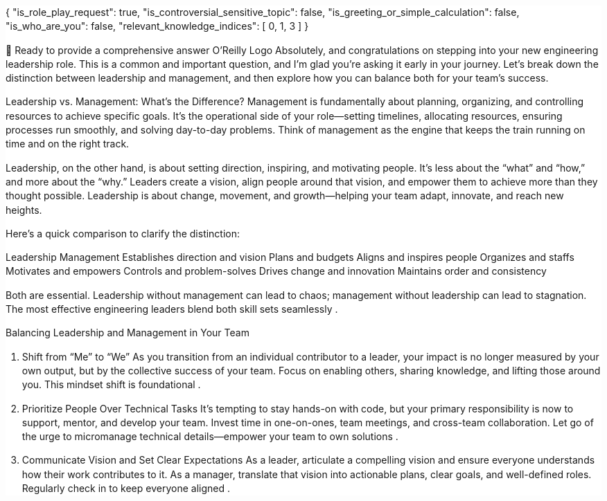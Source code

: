 {
  "is_role_play_request": true,
  "is_controversial_sensitive_topic": false,
  "is_greeting_or_simple_calculation": false,
  "is_who_are_you": false,
  "relevant_knowledge_indices": [
    0,
    1,
    3
  ]
}

📝 Ready to provide a comprehensive answer
O’Reilly Logo
Absolutely, and congratulations on stepping into your new engineering leadership role. This is a common and important question, and I’m glad you’re asking it early in your journey. Let’s break down the distinction between leadership and management, and then explore how you can balance both for your team’s success.

Leadership vs. Management: What’s the Difference?
Management is fundamentally about planning, organizing, and controlling resources to achieve specific goals. It’s the operational side of your role—setting timelines, allocating resources, ensuring processes run smoothly, and solving day-to-day problems. Think of management as the engine that keeps the train running on time and on the right track.

Leadership, on the other hand, is about setting direction, inspiring, and motivating people. It’s less about the “what” and “how,” and more about the “why.” Leaders create a vision, align people around that vision, and empower them to achieve more than they thought possible. Leadership is about change, movement, and growth—helping your team adapt, innovate, and reach new heights.

Here’s a quick comparison to clarify the distinction:

Leadership	Management
Establishes direction and vision	Plans and budgets
Aligns and inspires people	Organizes and staffs
Motivates and empowers	Controls and problem-solves
Drives change and innovation	Maintains order and consistency

Both are essential. Leadership without management can lead to chaos; management without leadership can lead to stagnation. The most effective engineering leaders blend both skill sets seamlessly .

Balancing Leadership and Management in Your Team
1. Shift from “Me” to “We”
As you transition from an individual contributor to a leader, your impact is no longer measured by your own output, but by the collective success of your team. Focus on enabling others, sharing knowledge, and lifting those around you. This mindset shift is foundational .

2. Prioritize People Over Technical Tasks
It’s tempting to stay hands-on with code, but your primary responsibility is now to support, mentor, and develop your team. Invest time in one-on-ones, team meetings, and cross-team collaboration. Let go of the urge to micromanage technical details—empower your team to own solutions .

3. Communicate Vision and Set Clear Expectations
As a leader, articulate a compelling vision and ensure everyone understands how their work contributes to it. As a manager, translate that vision into actionable plans, clear goals, and well-defined roles. Regularly check in to keep everyone aligned .
